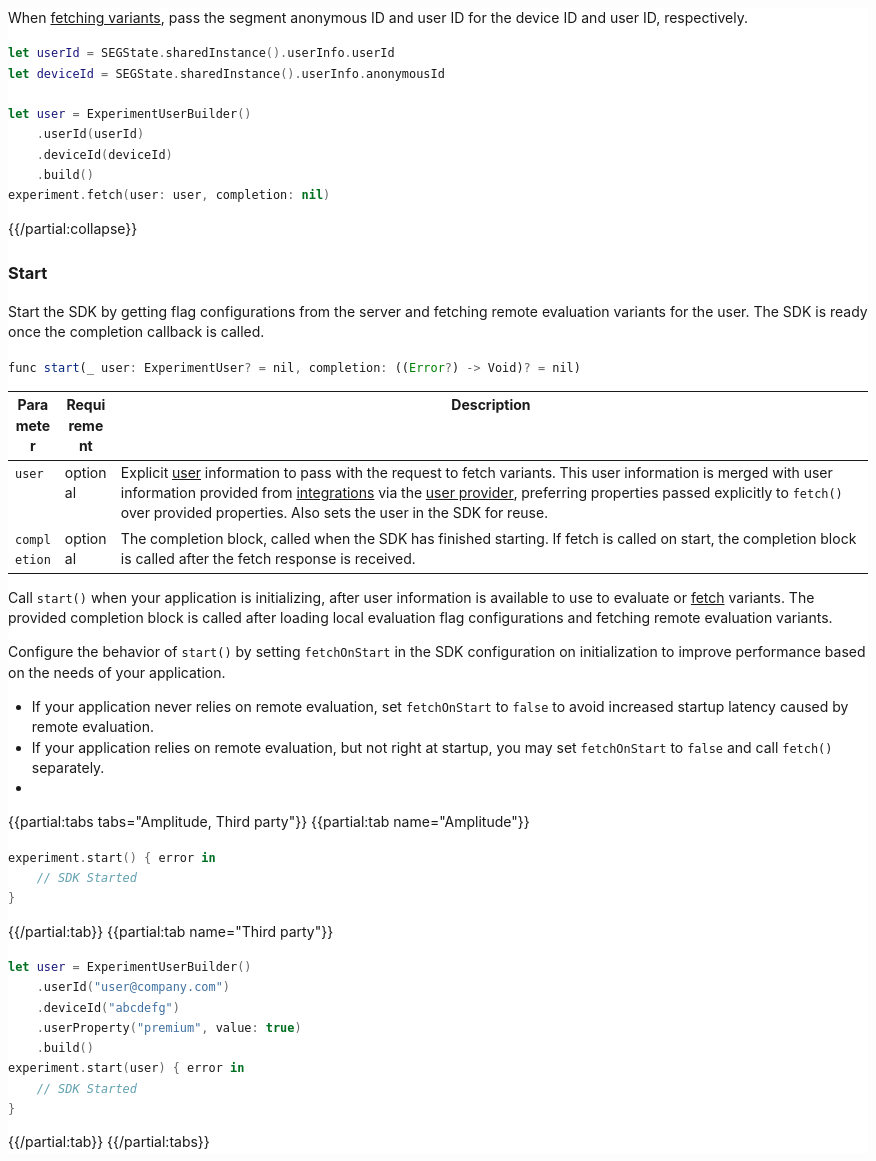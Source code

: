 When [fetching variants](#fetch), pass the segment anonymous ID and user ID for the device ID and user ID, respectively.

```swift
let userId = SEGState.sharedInstance().userInfo.userId
let deviceId = SEGState.sharedInstance().userInfo.anonymousId

let user = ExperimentUserBuilder()
    .userId(userId)
    .deviceId(deviceId)
    .build()
experiment.fetch(user: user, completion: nil)
```

{{/partial:collapse}}

### Start

Start the SDK by getting flag configurations from the server and fetching remote evaluation variants for the user. The SDK is ready once the completion callback is called.

```js
func start(_ user: ExperimentUser? = nil, completion: ((Error?) -> Void)? = nil)
```

| Parameter | Requirement | Description |
| --- | --- | --- |
| `user` | optional | Explicit [user](/experiment/data-model#users) information to pass with the request to fetch variants. This user information is merged with user information provided from [integrations](#integrations) via the [user provider](#user-provider), preferring properties passed explicitly to `fetch()` over provided properties. Also sets the user in the SDK for reuse. |
| `completion` | optional | The completion block, called when the SDK has finished starting. If fetch is called on start, the completion block is called after the fetch response is received. |

Call `start()` when your application is initializing, after user information is available to use to evaluate or [fetch](#fetch) variants. The provided completion block is called after loading local evaluation flag configurations and fetching remote evaluation variants.

Configure the behavior of `start()` by setting `fetchOnStart` in the SDK configuration on initialization to improve performance based on the needs of your application.

* If your application never relies on remote evaluation, set `fetchOnStart` to `false` to avoid increased startup latency caused by remote evaluation.
* If your application relies on remote evaluation, but not right at startup, you may set `fetchOnStart` to `false` and call `fetch()` separately.
* 
{{partial:tabs tabs="Amplitude, Third party"}}
{{partial:tab name="Amplitude"}}
```swift
experiment.start() { error in 
    // SDK Started
}
```
{{/partial:tab}}
{{partial:tab name="Third party"}}
```swift
let user = ExperimentUserBuilder()
    .userId("user@company.com")
    .deviceId("abcdefg")
    .userProperty("premium", value: true)
    .build()
experiment.start(user) { error in
    // SDK Started
}
```
{{/partial:tab}}
{{/partial:tabs}}
